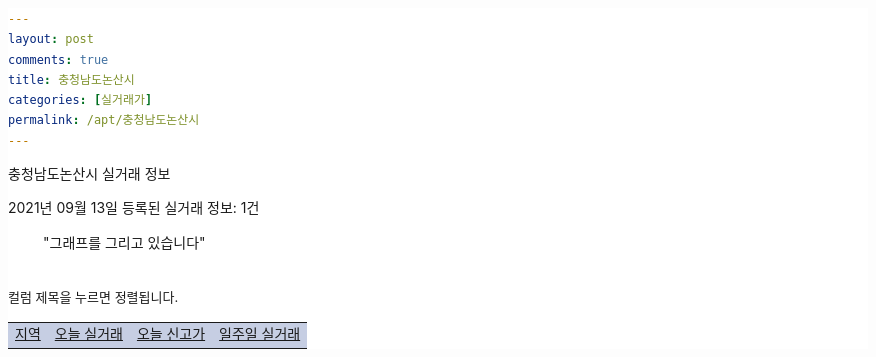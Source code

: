 ```yaml
---
layout: post
comments: true
title: 충청남도논산시
categories: [실거래가]
permalink: /apt/충청남도논산시
---
```


충청남도논산시 실거래 정보

2021년 09월 13일 등록된 실거래 정보: 1건



<script type="text/javascript">
  google.charts.load('current', {'packages':['corechart']});
  google.charts.setOnLoadCallback(drawChart);

  function drawChart() {
    var data = google.visualization.arrayToDataTable([['거래일', '매매', '전월세', '전매'], ['21-01', 69, 29, 0], ['21-02', 73, 49, 0], ['21-03', 86, 40, 0], ['21-04', 99, 14, 0], ['21-05', 80, 26, 6], ['21-06', 64, 31, 5], ['21-07', 53, 24, 1], ['21-08', 57, 24, 0], ['21-09', 11, 2, 0]]);

    var options = {
      title: '최근 1년간 유형별 거래량 추이',
      legend: { position: 'bottom' }
    };

    setTimeout(function() {
        var chart = new google.visualization.LineChart(document.getElementById('columnchart_material'));
        chart.draw(data, (options));
        document.getElementById('loading').style.display = 'none';
        var dayLabel = (new Date()).getDay();
        if (dayLabel < 2) {
            sorttable.innerSortFunction.apply(document.getElementById('week'), []);
            sorttable.innerSortFunction.apply(document.getElementById('week'), []);        
        }
        else {
            sorttable.innerSortFunction.apply(document.getElementById('today'), []);
            sorttable.innerSortFunction.apply(document.getElementById('today'), []);
        }
    }, 200);

  }
</script>

<div id="loading" style="z-index:20; display: block; margin-left: 35px">"그래프를 그리고 있습니다"</div>
<div id="columnchart_material" style="width: 95%; margin-left: -35px; display: block"></div>

<br>

<font size='small' style='font-size: small;'>컬럼 제목을 누르면 정렬됩니다.</font>
<table class="sortable">
  <tr style='background-color: rgba(114, 132, 186,0.4);'>
    <td id="region"><a href="#">지역</a></td>
    <td id="today"><a href="#">오늘 실거래</a></td>
    <td id="today_new"><a href="#">오늘 신고가</a></td>
    <td id="week"><a href="#">일주일 실거래</a></td>
  </tr>
